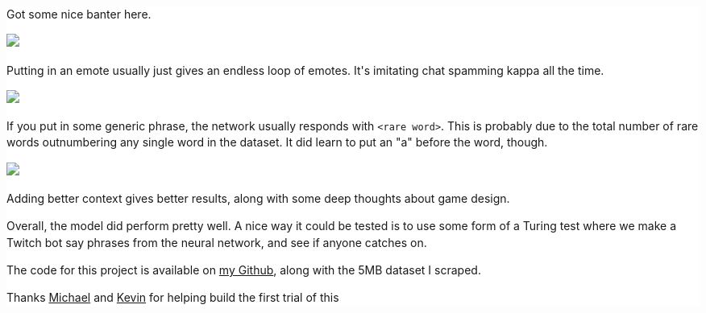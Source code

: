 
Got some nice banter here.

![](http://kvfrans.com/content/images/2016/07/Screen-Shot-2016-07-21-at-5-22-37-PM.png)


Putting in an emote usually just gives an endless loop of emotes. It's imitating chat spamming kappa all the time.

![](http://kvfrans.com/content/images/2016/07/Screen-Shot-2016-07-21-at-5-23-00-PM.png)


If you put in some generic phrase, the network usually responds with `<rare word>`. This is probably due to the total number of rare words outnumbering any single word in the dataset. It did learn to put an "a" before the word, though.

![](http://kvfrans.com/content/images/2016/07/Screen-Shot-2016-07-21-at-5-30-08-PM.png)


Adding better context gives better results, along with some deep thoughts about game design.

Overall, the model did perform pretty well. A nice way it could be tested is to use some form of a Turing test where we make a Twitch bot say phrases from the neural network, and see if anyone catches on.

The code for this project is available on [my Github](https://github.com/kvfrans/twitch), along with the 5MB dataset I scraped.

Thanks [Michael](https://github.com/myh1000) and [Kevin](https://github.com/kevinfang2) for helping build the first trial of this

